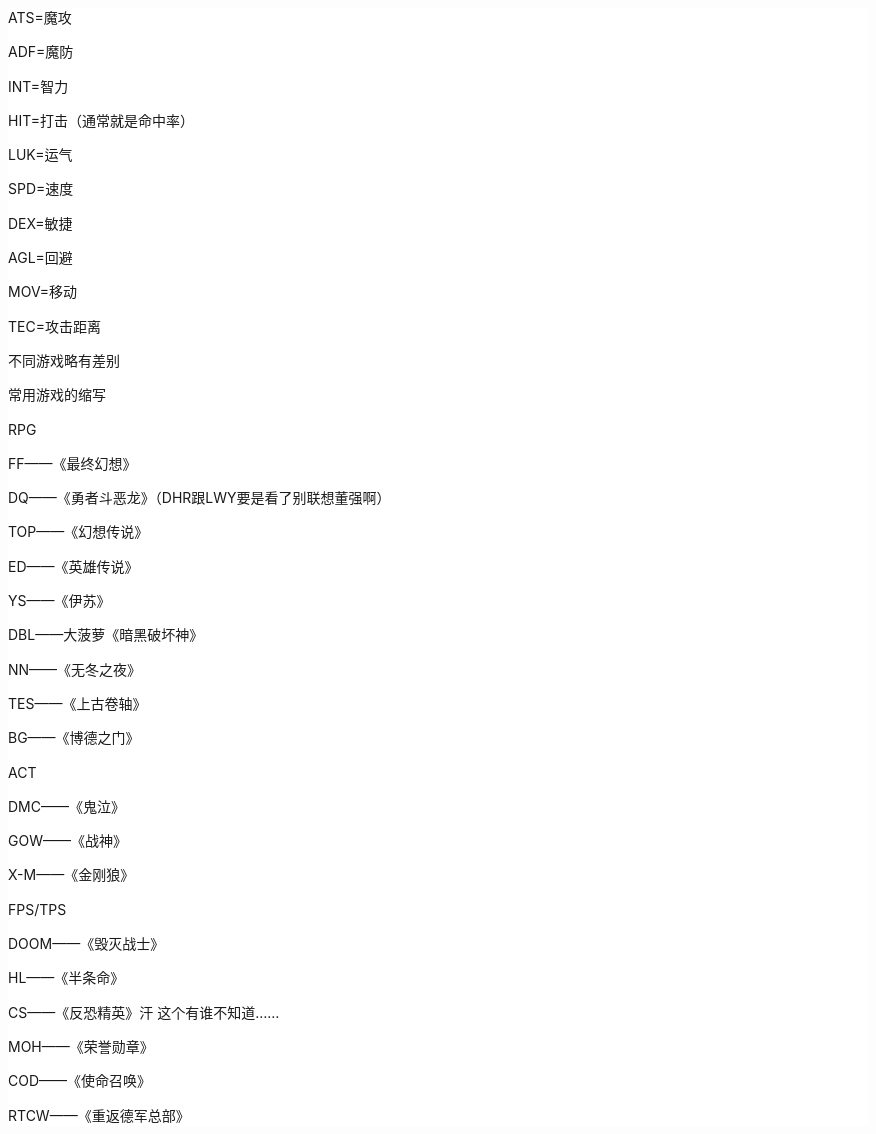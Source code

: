 ATS=魔攻
  
ADF=魔防
  
INT=智力
  
HIT=打击（通常就是命中率）
  
LUK=运气
  
SPD=速度
  
DEX=敏捷
  
AGL=回避
  
MOV=移动
  
TEC=攻击距离
  
不同游戏略有差别

常用游戏的缩写
  
RPG
  
FF——《最终幻想》
  
DQ——《勇者斗恶龙》（DHR跟LWY要是看了别联想董强啊）
  
TOP——《幻想传说》
  
ED——《英雄传说》
  
YS——《伊苏》
  
DBL——大菠萝《暗黑破坏神》
  
NN——《无冬之夜》
  
TES——《上古卷轴》
  
BG——《博德之门》

ACT
  
DMC——《鬼泣》
  
GOW——《战神》
  
X-M——《金刚狼》

FPS/TPS
  
DOOM——《毁灭战士》
  
HL——《半条命》
  
CS——《反恐精英》汗 这个有谁不知道……
  
MOH——《荣誉勋章》
  
COD——《使命召唤》
  
RTCW——《重返德军总部》
  